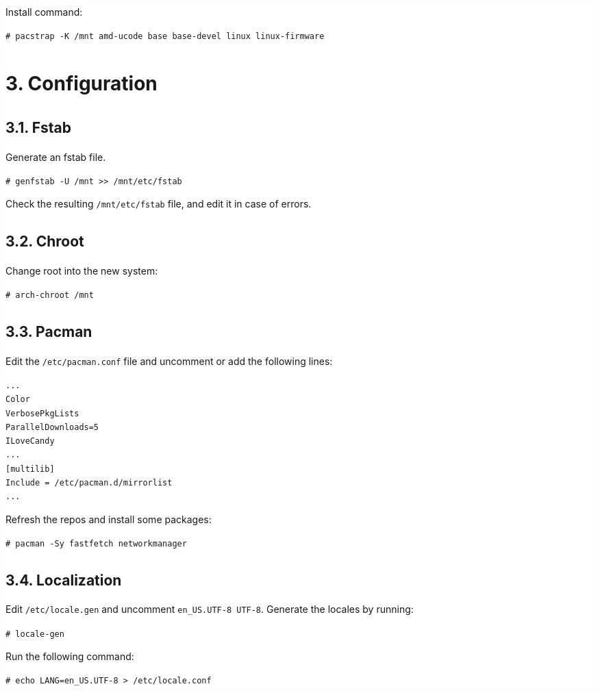 Install command:
```
# pacstrap -K /mnt amd-ucode base base-devel linux linux-firmware
```

# 3. Configuration

## 3.1. Fstab

Generate an fstab file.
```
# genfstab -U /mnt >> /mnt/etc/fstab
```
Check the resulting `/mnt/etc/fstab` file, and edit it in case of errors.

## 3.2. Chroot

Change root into the new system:
```
# arch-chroot /mnt
```

## 3.3. Pacman

Edit the `/etc/pacman.conf` file and uncomment or add the following lines:
```
...
Color
VerbosePkgLists
ParallelDownloads=5
ILoveCandy
...
[multilib]
Include = /etc/pacman.d/mirrorlist
...
```

Refresh the repos and install some packages:
```
# pacman -Sy fastfetch networkmanager
```

## 3.4. Localization

Edit `/etc/locale.gen` and uncomment `en_US.UTF-8 UTF-8`. Generate the locales by running:
```
# locale-gen
```

Run the following command:

```
# echo LANG=en_US.UTF-8 > /etc/locale.conf
```
